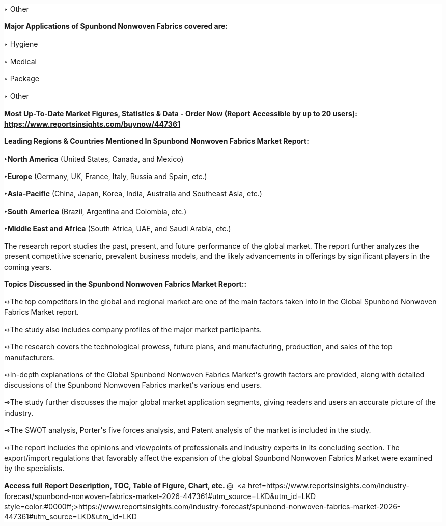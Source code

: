 ‣ Other

<strong>Major Applications of Spunbond Nonwoven Fabrics covered are:</strong>

‣ Hygiene

‣ Medical

‣ Package

‣ Other

<strong>Most Up-To-Date Market Figures, Statistics & Data - Order Now (Report Accessible by up to 20 users): <a href=https://www.reportsinsights.com/buynow/447361>https://www.reportsinsights.com/buynow/447361</a></strong>

<strong>Leading Regions &amp; Countries Mentioned In Spunbond Nonwoven Fabrics Market Report:</strong>

<strong>‣North America</strong> (United States, Canada, and Mexico)

<strong>‣Europe</strong> (Germany, UK, France, Italy, Russia and Spain, etc.)

<strong>‣Asia-Pacific</strong> (China, Japan, Korea, India, Australia and Southeast Asia, etc.)

<strong>‣South America</strong> (Brazil, Argentina and Colombia, etc.)

<strong>‣Middle East and Africa</strong> (South Africa, UAE, and Saudi Arabia, etc.)

The research report studies the past, present, and future performance of the global market. The report further analyzes the present competitive scenario, prevalent business models, and the likely advancements in offerings by significant players in the coming years.

<strong>Topics Discussed in the Spunbond Nonwoven Fabrics Market Report::</strong>

➺The top competitors in the global and regional market are one of the main factors taken into in the Global Spunbond Nonwoven Fabrics Market report.

➺The study also includes company profiles of the major market participants.

➺The research covers the technological prowess, future plans, and manufacturing, production, and sales of the top manufacturers.

➺In-depth explanations of the Global Spunbond Nonwoven Fabrics Market's growth factors are provided, along with detailed discussions of the Spunbond Nonwoven Fabrics market's various end users.

➺The study further discusses the major global market application segments, giving readers and users an accurate picture of the industry.

➺The SWOT analysis, Porter's five forces analysis, and Patent analysis of the market is included in the study.

➺The report includes the opinions and viewpoints of professionals and industry experts in its concluding section. The export/import regulations that favorably affect the expansion of the global Spunbond Nonwoven Fabrics Market were examined by the specialists.

<strong>Access full Report Description, TOC, Table of Figure, Chart, etc. </strong>@  <a href=https://www.reportsinsights.com/industry-forecast/spunbond-nonwoven-fabrics-market-2026-447361#utm_source=LKD&utm_id=LKD style=color:#0000ff;>https://www.reportsinsights.com/industry-forecast/spunbond-nonwoven-fabrics-market-2026-447361#utm_source=LKD&utm_id=LKD</a></font>
